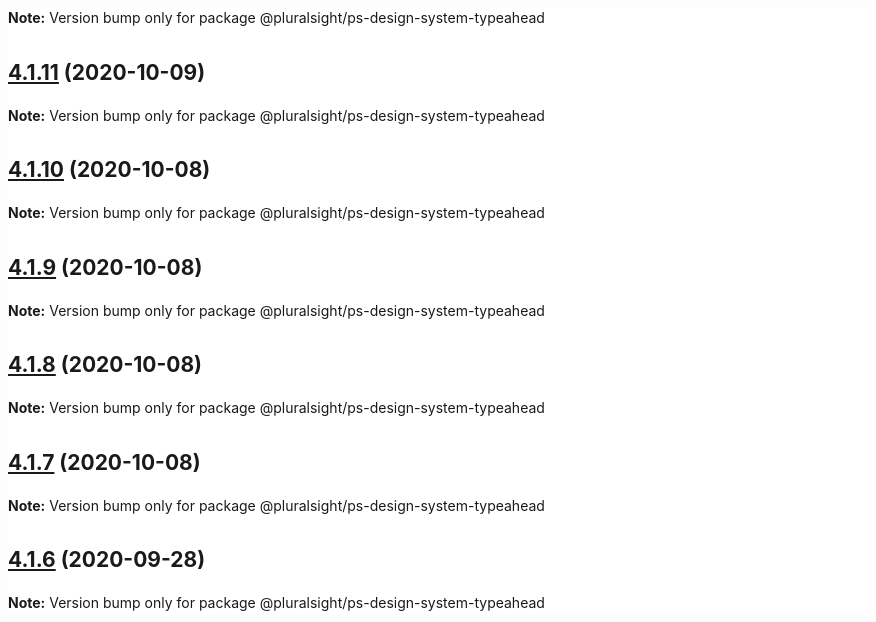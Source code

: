 **Note:** Version bump only for package @pluralsight/ps-design-system-typeahead





## [4.1.11](https://github.com/pluralsight/design-system/compare/@pluralsight/ps-design-system-typeahead@4.1.10...@pluralsight/ps-design-system-typeahead@4.1.11) (2020-10-09)

**Note:** Version bump only for package @pluralsight/ps-design-system-typeahead





## [4.1.10](https://github.com/pluralsight/design-system/compare/@pluralsight/ps-design-system-typeahead@4.1.9...@pluralsight/ps-design-system-typeahead@4.1.10) (2020-10-08)

**Note:** Version bump only for package @pluralsight/ps-design-system-typeahead





## [4.1.9](https://github.com/pluralsight/design-system/compare/@pluralsight/ps-design-system-typeahead@4.1.8...@pluralsight/ps-design-system-typeahead@4.1.9) (2020-10-08)

**Note:** Version bump only for package @pluralsight/ps-design-system-typeahead





## [4.1.8](https://github.com/pluralsight/design-system/compare/@pluralsight/ps-design-system-typeahead@4.1.7...@pluralsight/ps-design-system-typeahead@4.1.8) (2020-10-08)

**Note:** Version bump only for package @pluralsight/ps-design-system-typeahead





## [4.1.7](https://github.com/pluralsight/design-system/compare/@pluralsight/ps-design-system-typeahead@4.1.6...@pluralsight/ps-design-system-typeahead@4.1.7) (2020-10-08)

**Note:** Version bump only for package @pluralsight/ps-design-system-typeahead





## [4.1.6](https://github.com/pluralsight/design-system/compare/@pluralsight/ps-design-system-typeahead@4.1.5...@pluralsight/ps-design-system-typeahead@4.1.6) (2020-09-28)

**Note:** Version bump only for package @pluralsight/ps-design-system-typeahead
